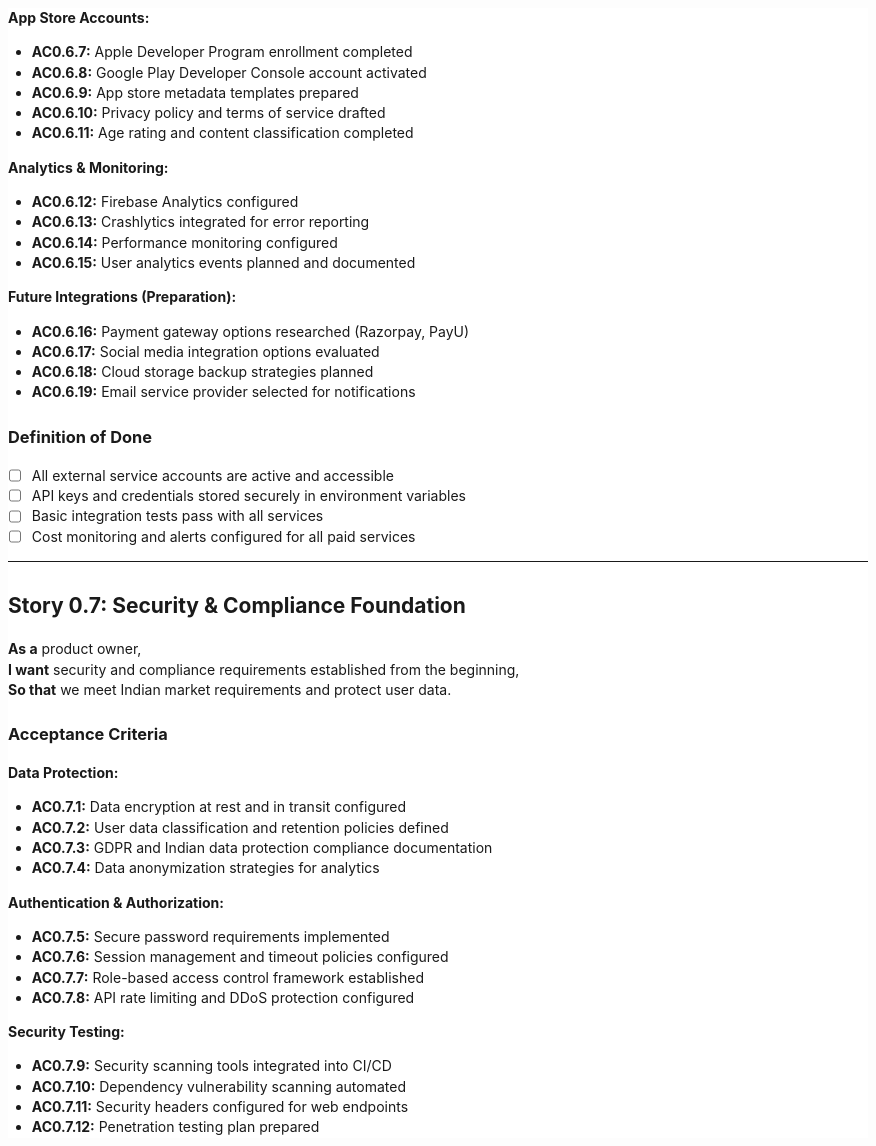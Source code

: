 **App Store Accounts:**
- **AC0.6.7:** Apple Developer Program enrollment completed
- **AC0.6.8:** Google Play Developer Console account activated
- **AC0.6.9:** App store metadata templates prepared
- **AC0.6.10:** Privacy policy and terms of service drafted
- **AC0.6.11:** Age rating and content classification completed

**Analytics & Monitoring:**
- **AC0.6.12:** Firebase Analytics configured
- **AC0.6.13:** Crashlytics integrated for error reporting
- **AC0.6.14:** Performance monitoring configured
- **AC0.6.15:** User analytics events planned and documented

**Future Integrations (Preparation):**
- **AC0.6.16:** Payment gateway options researched (Razorpay, PayU)
- **AC0.6.17:** Social media integration options evaluated
- **AC0.6.18:** Cloud storage backup strategies planned
- **AC0.6.19:** Email service provider selected for notifications

### Definition of Done
- [ ] All external service accounts are active and accessible
- [ ] API keys and credentials stored securely in environment variables
- [ ] Basic integration tests pass with all services
- [ ] Cost monitoring and alerts configured for all paid services

---

## Story 0.7: Security & Compliance Foundation

**As a** product owner,  
**I want** security and compliance requirements established from the beginning,  
**So that** we meet Indian market requirements and protect user data.

### Acceptance Criteria

**Data Protection:**
- **AC0.7.1:** Data encryption at rest and in transit configured
- **AC0.7.2:** User data classification and retention policies defined
- **AC0.7.3:** GDPR and Indian data protection compliance documentation
- **AC0.7.4:** Data anonymization strategies for analytics

**Authentication & Authorization:**
- **AC0.7.5:** Secure password requirements implemented
- **AC0.7.6:** Session management and timeout policies configured
- **AC0.7.7:** Role-based access control framework established
- **AC0.7.8:** API rate limiting and DDoS protection configured

**Security Testing:**
- **AC0.7.9:** Security scanning tools integrated into CI/CD
- **AC0.7.10:** Dependency vulnerability scanning automated
- **AC0.7.11:** Security headers configured for web endpoints
- **AC0.7.12:** Penetration testing plan prepared
